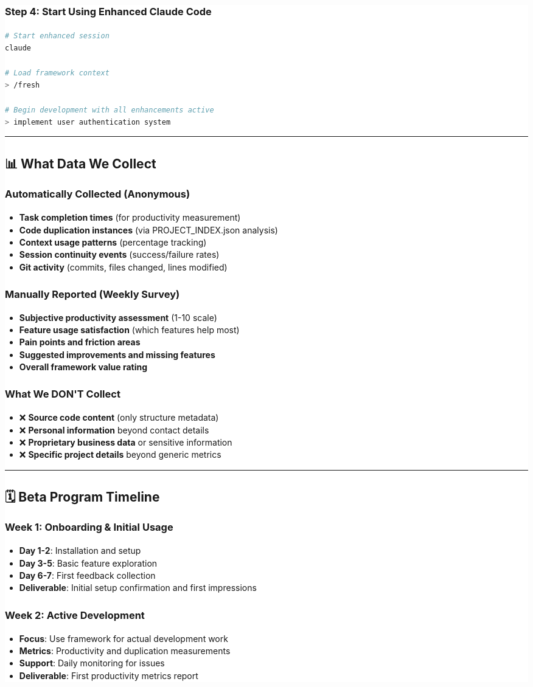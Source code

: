 ### **Step 4: Start Using Enhanced Claude Code**
```bash
# Start enhanced session
claude

# Load framework context
> /fresh

# Begin development with all enhancements active
> implement user authentication system
```

---

## 📊 **What Data We Collect**

### **Automatically Collected (Anonymous)**
- **Task completion times** (for productivity measurement)
- **Code duplication instances** (via PROJECT_INDEX.json analysis)
- **Context usage patterns** (percentage tracking)
- **Session continuity events** (success/failure rates)
- **Git activity** (commits, files changed, lines modified)

### **Manually Reported (Weekly Survey)**
- **Subjective productivity assessment** (1-10 scale)
- **Feature usage satisfaction** (which features help most)
- **Pain points and friction areas**
- **Suggested improvements and missing features**
- **Overall framework value rating**

### **What We DON'T Collect**
- ❌ **Source code content** (only structure metadata)
- ❌ **Personal information** beyond contact details
- ❌ **Proprietary business data** or sensitive information
- ❌ **Specific project details** beyond generic metrics

---

## 🗓️ **Beta Program Timeline**

### **Week 1: Onboarding & Initial Usage**
- **Day 1-2**: Installation and setup
- **Day 3-5**: Basic feature exploration
- **Day 6-7**: First feedback collection
- **Deliverable**: Initial setup confirmation and first impressions

### **Week 2: Active Development**
- **Focus**: Use framework for actual development work
- **Metrics**: Productivity and duplication measurements
- **Support**: Daily monitoring for issues
- **Deliverable**: First productivity metrics report
